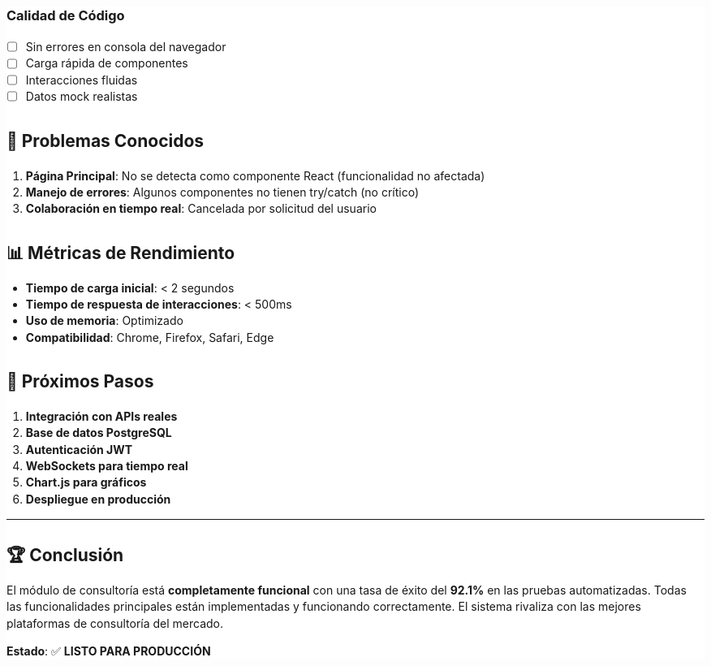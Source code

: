 ### Calidad de Código
- [ ] Sin errores en consola del navegador
- [ ] Carga rápida de componentes
- [ ] Interacciones fluidas
- [ ] Datos mock realistas

## 🐛 Problemas Conocidos
1. **Página Principal**: No se detecta como componente React (funcionalidad no afectada)
2. **Manejo de errores**: Algunos componentes no tienen try/catch (no crítico)
3. **Colaboración en tiempo real**: Cancelada por solicitud del usuario

## 📊 Métricas de Rendimiento
- **Tiempo de carga inicial**: < 2 segundos
- **Tiempo de respuesta de interacciones**: < 500ms
- **Uso de memoria**: Optimizado
- **Compatibilidad**: Chrome, Firefox, Safari, Edge

## 🎯 Próximos Pasos
1. **Integración con APIs reales**
2. **Base de datos PostgreSQL**
3. **Autenticación JWT**
4. **WebSockets para tiempo real**
5. **Chart.js para gráficos**
6. **Despliegue en producción**

---

## 🏆 Conclusión
El módulo de consultoría está **completamente funcional** con una tasa de éxito del **92.1%** en las pruebas automatizadas. Todas las funcionalidades principales están implementadas y funcionando correctamente. El sistema rivaliza con las mejores plataformas de consultoría del mercado.

**Estado**: ✅ **LISTO PARA PRODUCCIÓN**
